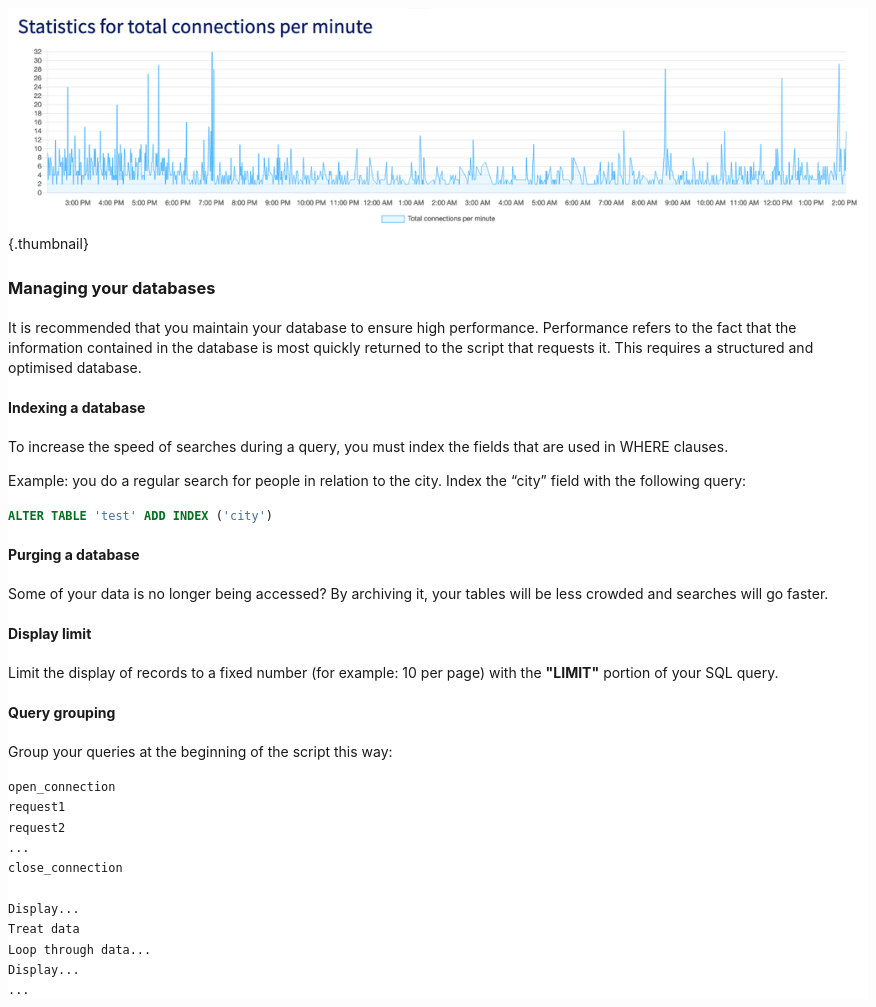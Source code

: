 ![Web Cloud Databases](images/statistics-for-total-connections-per-minute.png){.thumbnail}

### Managing your databases

It is recommended that you maintain your database to ensure high performance. Performance refers to the fact that the information contained in the database is most quickly returned to the script that requests it. This requires a structured and optimised database.

#### Indexing a database

To increase the speed of searches during a query, you must index the fields that are used in WHERE clauses.

Example: you do a regular search for people in relation to the city. Index the “city” field with the following query:

```sql
ALTER TABLE 'test' ADD INDEX ('city')
```

#### Purging a database

Some of your data is no longer being accessed? By archiving it, your tables will be less crowded and searches will go faster.

#### Display limit

Limit the display of records to a fixed number (for example: 10 per page) with the **"LIMIT"** portion of your SQL query.

#### Query grouping

Group your queries at the beginning of the script this way:

```bash
open_connection
request1
request2
...
close_connection

Display...
Treat data
Loop through data...
Display...
...
```
